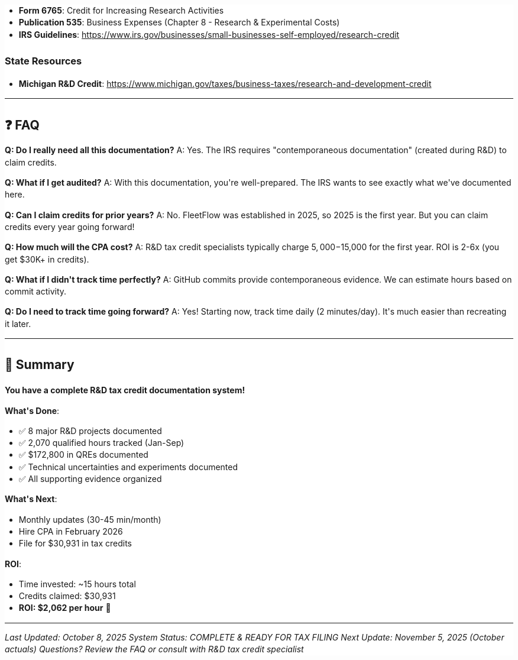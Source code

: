 - **Form 6765**: Credit for Increasing Research Activities
- **Publication 535**: Business Expenses (Chapter 8 - Research & Experimental Costs)
- **IRS Guidelines**: https://www.irs.gov/businesses/small-businesses-self-employed/research-credit

### State Resources

- **Michigan R&D Credit**:
  https://www.michigan.gov/taxes/business-taxes/research-and-development-credit

---

## ❓ FAQ

**Q: Do I really need all this documentation?** A: Yes. The IRS requires "contemporaneous
documentation" (created during R&D) to claim credits.

**Q: What if I get audited?** A: With this documentation, you're well-prepared. The IRS wants to see
exactly what we've documented here.

**Q: Can I claim credits for prior years?** A: No. FleetFlow was established in 2025, so 2025 is the
first year. But you can claim credits every year going forward!

**Q: How much will the CPA cost?** A: R&D tax credit specialists typically charge $5,000-$15,000 for
the first year. ROI is 2-6x (you get $30K+ in credits).

**Q: What if I didn't track time perfectly?** A: GitHub commits provide contemporaneous evidence. We
can estimate hours based on commit activity.

**Q: Do I need to track time going forward?** A: Yes! Starting now, track time daily (2
minutes/day). It's much easier than recreating it later.

---

## 🎉 Summary

**You have a complete R&D tax credit documentation system!**

**What's Done**:

- ✅ 8 major R&D projects documented
- ✅ 2,070 qualified hours tracked (Jan-Sep)
- ✅ $172,800 in QREs documented
- ✅ Technical uncertainties and experiments documented
- ✅ All supporting evidence organized

**What's Next**:

- Monthly updates (30-45 min/month)
- Hire CPA in February 2026
- File for $30,931 in tax credits

**ROI**:

- Time invested: ~15 hours total
- Credits claimed: $30,931
- **ROI: $2,062 per hour** 🚀

---

_Last Updated: October 8, 2025_ _System Status: COMPLETE & READY FOR TAX FILING_ _Next Update:
November 5, 2025 (October actuals)_ _Questions? Review the FAQ or consult with R&D tax credit
specialist_



